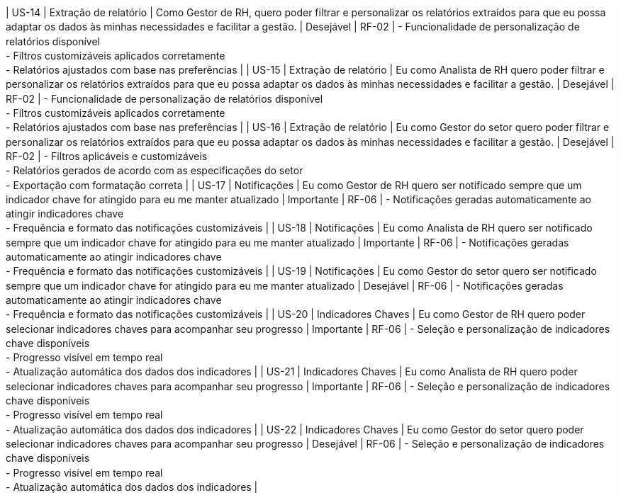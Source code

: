 | US-14           | Extração de relatório        | Como Gestor de RH, quero poder filtrar e personalizar os relatórios extraídos para que eu possa adaptar os dados às minhas necessidades e facilitar a gestão.                     | Desejável  | RF-02                | - Funcionalidade de personalização de relatórios disponível <br> - Filtros customizáveis aplicados corretamente <br> - Relatórios ajustados com base nas preferências |
| US-15           | Extração de relatório        | Eu como Analista de RH quero poder filtrar e personalizar os relatórios extraídos para que eu possa adaptar os dados às minhas necessidades e facilitar a gestão.                     | Desejável  | RF-02                |  - Funcionalidade de personalização de relatórios disponível <br> - Filtros customizáveis aplicados corretamente <br> - Relatórios ajustados com base nas preferências |
| US-16           | Extração de relatório        | Eu como Gestor do setor quero poder filtrar e personalizar os relatórios extraídos para que eu possa adaptar os dados às minhas necessidades e facilitar a gestão.                      | Desejável  | RF-02                | - Filtros aplicáveis e customizáveis <br> - Relatórios gerados de acordo com as especificações do setor <br> - Exportação com formatação correta |
| US-17           | Notificações                 | Eu como Gestor de RH quero ser notificado sempre que um indicador chave for atingido para eu me manter atualizado   | Importante | RF-06                | - Notificações geradas automaticamente ao atingir indicadores chave <br> - Frequência e formato das notificações customizáveis |
| US-18           | Notificações                 | Eu como Analista de RH quero ser notificado sempre que um indicador chave for atingido para eu me manter atualizado    | Importante | RF-06                | - Notificações geradas automaticamente ao atingir indicadores chave <br> - Frequência e formato das notificações customizáveis |
| US-19           | Notificações                 | Eu como Gestor do setor quero ser notificado sempre que um indicador chave for atingido para eu me manter atualizado                   | Desejável  | RF-06                |  - Notificações geradas automaticamente ao atingir indicadores chave <br> - Frequência e formato das notificações customizáveis |
| US-20           | Indicadores Chaves           | Eu como Gestor de RH quero poder selecionar indicadores chaves para acompanhar seu progresso  | Importante | RF-06      | 	- Seleção e personalização de indicadores chave disponíveis <br> - Progresso visível em tempo real <br> - Atualização automática dos dados dos indicadores |
| US-21           | Indicadores Chaves                 | Eu como Analista de RH quero poder selecionar indicadores chaves para acompanhar seu progresso    | Importante | RF-06    | 	- Seleção e personalização de indicadores chave disponíveis <br> - Progresso visível em tempo real <br> - Atualização automática dos dados dos indicadores |
| US-22           | Indicadores Chaves                 | Eu como Gestor do setor quero poder selecionar indicadores chaves para acompanhar seu progresso                | Desejável  | RF-06      | 	- Seleção e personalização de indicadores chave disponíveis <br> - Progresso visível em tempo real <br> - Atualização automática dos dados dos indicadores |